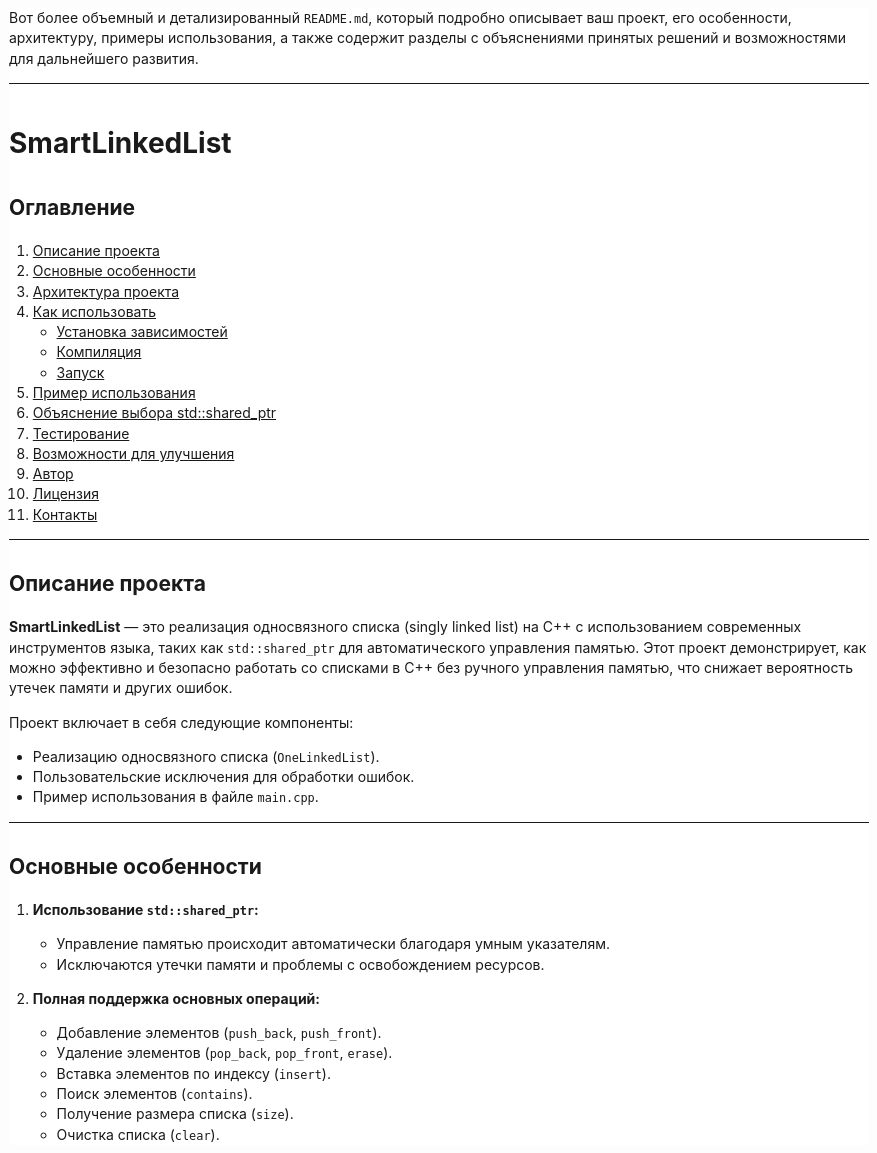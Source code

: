 Вот более объемный и детализированный `README.md`, который подробно описывает ваш проект, его особенности, архитектуру, примеры использования, а также содержит разделы с объяснениями принятых решений и возможностями для дальнейшего развития.

---

# SmartLinkedList

## Оглавление
1. [Описание проекта](#описание-проекта)
2. [Основные особенности](#основные-особенности)
3. [Архитектура проекта](#архитектура-проекта)
4. [Как использовать](#как-использовать)
    - [Установка зависимостей](#установка-зависимостей)
    - [Компиляция](#компиляция)
    - [Запуск](#запуск)
5. [Пример использования](#пример-использования)
6. [Объяснение выбора std::shared_ptr](#объяснение-выбора-stdshared_ptr)
7. [Тестирование](#тестирование)
8. [Возможности для улучшения](#возможности-для-улучшения)
9. [Автор](#автор)
10. [Лицензия](#лицензия)
11. [Контакты](#контакты)

---

## Описание проекта

**SmartLinkedList** — это реализация односвязного списка (singly linked list) на C++ с использованием современных инструментов языка, таких как `std::shared_ptr` для автоматического управления памятью. Этот проект демонстрирует, как можно эффективно и безопасно работать со списками в C++ без ручного управления памятью, что снижает вероятность утечек памяти и других ошибок.

Проект включает в себя следующие компоненты:
- Реализацию односвязного списка (`OneLinkedList`).
- Пользовательские исключения для обработки ошибок.
- Пример использования в файле `main.cpp`.

---

## Основные особенности

1. **Использование `std::shared_ptr`:**
   - Управление памятью происходит автоматически благодаря умным указателям.
   - Исключаются утечки памяти и проблемы с освобождением ресурсов.

2. **Полная поддержка основных операций:**
   - Добавление элементов (`push_back`, `push_front`).
   - Удаление элементов (`pop_back`, `pop_front`, `erase`).
   - Вставка элементов по индексу (`insert`).
   - Поиск элементов (`contains`).
   - Получение размера списка (`size`).
   - Очистка списка (`clear`).
